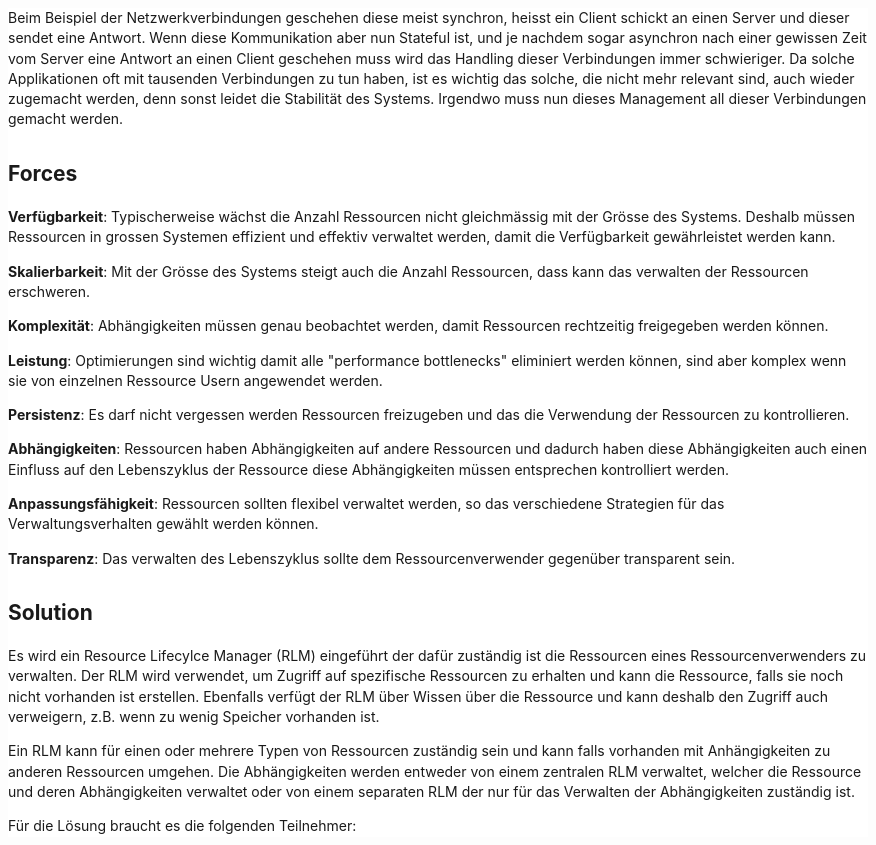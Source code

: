 Beim Beispiel der Netzwerkverbindungen geschehen diese meist synchron, heisst ein Client schickt an einen Server und dieser sendet eine Antwort. Wenn diese Kommunikation aber nun Stateful ist, und je nachdem sogar asynchron nach einer gewissen Zeit vom Server eine Antwort an einen Client geschehen muss wird das Handling dieser Verbindungen immer schwieriger. Da solche Applikationen oft mit tausenden Verbindungen zu tun haben, ist es wichtig das solche, die nicht mehr relevant sind, auch wieder zugemacht werden, denn sonst leidet die Stabilität des Systems.
Irgendwo muss nun dieses Management all dieser Verbindungen gemacht werden.

## Forces

**Verfügbarkeit**: Typischerweise wächst die Anzahl Ressourcen nicht gleichmässig mit der Grösse des Systems. Deshalb müssen Ressourcen in grossen Systemen effizient und effektiv verwaltet werden, damit die Verfügbarkeit gewährleistet werden kann.

**Skalierbarkeit**: Mit der Grösse des Systems steigt auch die Anzahl Ressourcen, dass kann das verwalten der Ressourcen erschweren.

**Komplexität**: Abhängigkeiten müssen genau beobachtet werden, damit Ressourcen rechtzeitig freigegeben werden können.

**Leistung**: Optimierungen sind wichtig damit alle "performance bottlenecks" eliminiert werden können, sind aber komplex wenn sie von einzelnen Ressource Usern angewendet werden.

**Persistenz**: Es darf nicht vergessen werden Ressourcen freizugeben und das die Verwendung der Ressourcen zu kontrollieren.

**Abhängigkeiten**: Ressourcen haben Abhängigkeiten auf andere Ressourcen und dadurch haben diese Abhängigkeiten auch einen Einfluss auf den Lebenszyklus der Ressource diese Abhängigkeiten müssen entsprechen kontrolliert werden.

**Anpassungsfähigkeit**: Ressourcen sollten flexibel verwaltet werden, so das verschiedene Strategien für das Verwaltungsverhalten gewählt werden können.

**Transparenz**: Das verwalten des Lebenszyklus sollte dem Ressourcenverwender gegenüber transparent sein.

## Solution

Es wird ein Resource Lifecylce Manager (RLM) eingeführt der dafür zuständig ist die Ressourcen eines Ressourcenverwenders zu verwalten.
Der RLM wird verwendet, um Zugriff auf spezifische Ressourcen zu erhalten und kann die Ressource, falls sie noch nicht vorhanden ist erstellen.
Ebenfalls verfügt der RLM über Wissen über die Ressource und kann deshalb den Zugriff auch verweigern, z.B. wenn zu wenig Speicher vorhanden ist.

Ein RLM kann für einen oder mehrere Typen von Ressourcen zuständig sein und kann falls vorhanden mit Anhängigkeiten zu anderen Ressourcen umgehen.
Die Abhängigkeiten werden entweder von einem zentralen RLM verwaltet, welcher die Ressource und deren Abhängigkeiten verwaltet
oder von einem separaten RLM der nur für das Verwalten der Abhängigkeiten zuständig ist.

Für die Lösung braucht es die folgenden Teilnehmer:
